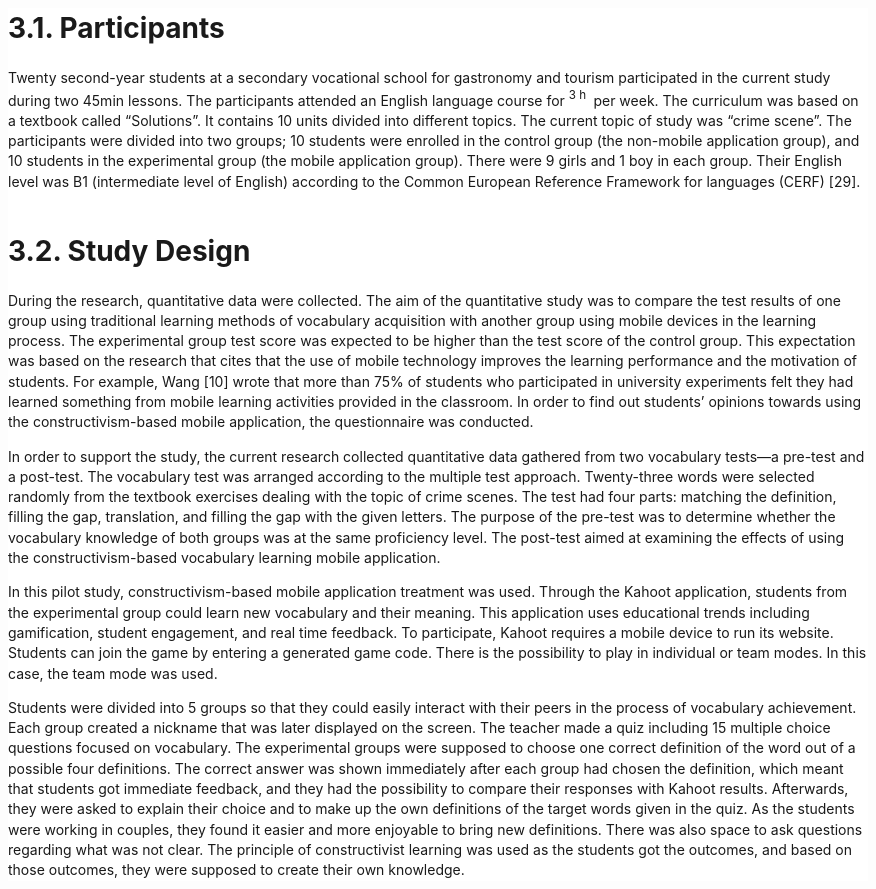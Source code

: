 # 3.1. Participants

Twenty second-year students at a secondary vocational school for gastronomy and tourism participated in the current study during two $4 5 \mathrm { { m i n } }$ lessons. The participants attended an English language course for $^ { 3 \mathrm { ~ h ~ } }$ per week. The curriculum was based on a textbook called “Solutions”. It contains 10 units divided into different topics. The current topic of study was “crime scene”. The participants were divided into two groups; 10 students were enrolled in the control group (the non-mobile application group), and 10 students in the experimental group (the mobile application group). There were 9 girls and 1 boy in each group. Their English level was B1 (intermediate level of English) according to the Common European Reference Framework for languages (CERF) [29].

# 3.2. Study Design

During the research, quantitative data were collected. The aim of the quantitative study was to compare the test results of one group using traditional learning methods of vocabulary acquisition with another group using mobile devices in the learning process. The experimental group test score was expected to be higher than the test score of the control group. This expectation was based on the research that cites that the use of mobile technology improves the learning performance and the motivation of students. For example, Wang [10] wrote that more than $7 5 \%$ of students who participated in university experiments felt they had learned something from mobile learning activities provided in the classroom. In order to find out students’ opinions towards using the constructivism-based mobile application, the questionnaire was conducted.

In order to support the study, the current research collected quantitative data gathered from two vocabulary tests—a pre-test and a post-test. The vocabulary test was arranged according to the multiple test approach. Twenty-three words were selected randomly from the textbook exercises dealing with the topic of crime scenes. The test had four parts: matching the definition, filling the gap, translation, and filling the gap with the given letters. The purpose of the pre-test was to determine whether the vocabulary knowledge of both groups was at the same proficiency level. The post-test aimed at examining the effects of using the constructivism-based vocabulary learning mobile application.

In this pilot study, constructivism-based mobile application treatment was used. Through the Kahoot application, students from the experimental group could learn new vocabulary and their meaning. This application uses educational trends including gamification, student engagement, and real time feedback. To participate, Kahoot requires a mobile device to run its website. Students can join the game by entering a generated game code. There is the possibility to play in individual or team modes. In this case, the team mode was used.

Students were divided into 5 groups so that they could easily interact with their peers in the process of vocabulary achievement. Each group created a nickname that was later displayed on the screen. The teacher made a quiz including 15 multiple choice questions focused on vocabulary. The experimental groups were supposed to choose one correct definition of the word out of a possible four definitions. The correct answer was shown immediately after each group had chosen the definition, which meant that students got immediate feedback, and they had the possibility to compare their responses with Kahoot results. Afterwards, they were asked to explain their choice and to make up the own definitions of the target words given in the quiz. As the students were working in couples, they found it easier and more enjoyable to bring new definitions. There was also space to ask questions regarding what was not clear. The principle of constructivist learning was used as the students got the outcomes, and based on those outcomes, they were supposed to create their own knowledge.
